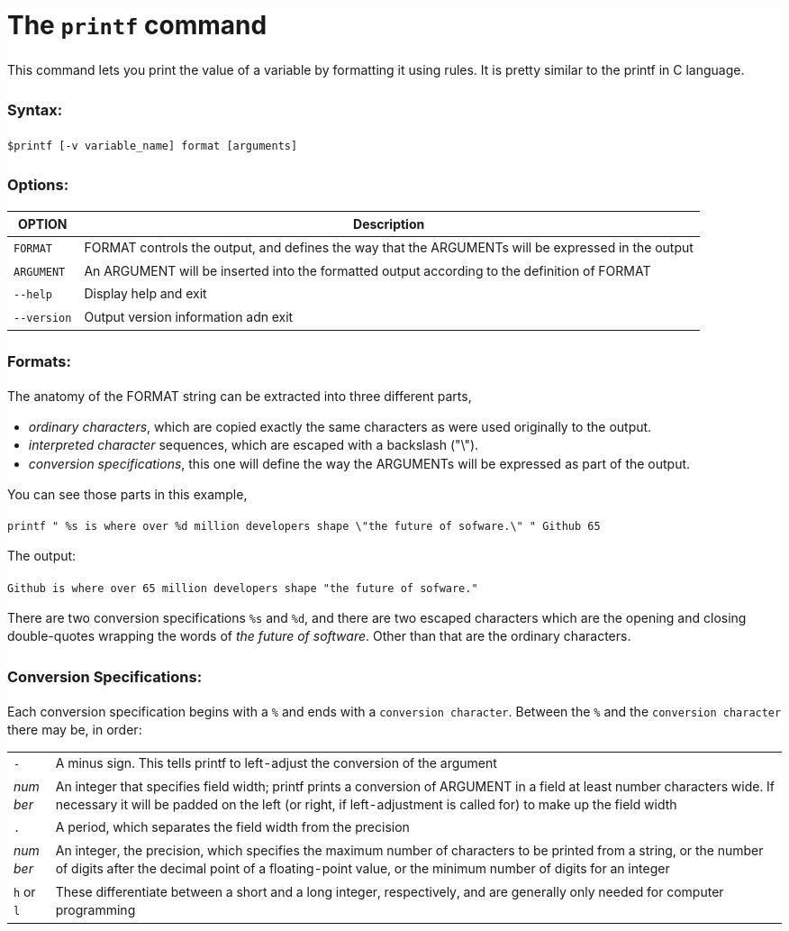 # The `printf` command

This command lets you print the value of a variable by formatting it using rules. It is pretty similar to the printf in C language.

### Syntax:
```
$printf [-v variable_name] format [arguments]
```

### Options:

| OPTION      | Description                                                                                        |
| ---         | ---                                                                                                |
| `FORMAT`    | FORMAT controls the output, and defines the way that the ARGUMENTs will be expressed in the output |
| `ARGUMENT`  | An ARGUMENT will be inserted into the formatted output according to the definition of FORMAT       |
| `--help`    | Display help and exit |                                                                                      |
| `--version` | Output version information adn exit |                                                                        |

### Formats:

The anatomy of the FORMAT string can be extracted into three different parts,

- _ordinary characters_, which are copied exactly the same characters as were used originally to the output.
- _interpreted character_ sequences, which are escaped with a backslash ("\\").
- _conversion specifications_, this one will define the way the ARGUMENTs will be expressed as part of the output.


You can see those parts in this example,

```
printf " %s is where over %d million developers shape \"the future of sofware.\" " Github 65
```

The output:

```
Github is where over 65 million developers shape "the future of sofware."
```

There are two conversion specifications `%s` and `%d`, and there are two escaped characters which are the opening and closing double-quotes wrapping the words of _the future of software_. Other than that are the ordinary characters. 

### Conversion Specifications:

Each conversion specification begins with a `%` and ends with a `conversion character`. Between the `%` and the `conversion character` there may be, in order:

|     |     |
| --- | --- |
| `-`        | A minus sign. This tells printf to left-adjust the conversion of the argument |
| _number_   | An integer that specifies field width; printf prints a conversion of ARGUMENT in a field at least number characters wide. If necessary it will be padded on the left (or right, if left-adjustment is called for) to make up the field width |
| `.`	     | A period, which separates the field width from the precision |
| _number_   | An integer, the precision, which specifies the maximum number of characters to be printed from a string, or the number of digits after the decimal point of a floating-point value, or the minimum number of digits for an integer |
| `h` or `l` |	These differentiate between a short and a long integer, respectively, and are generally only needed for computer programming |
